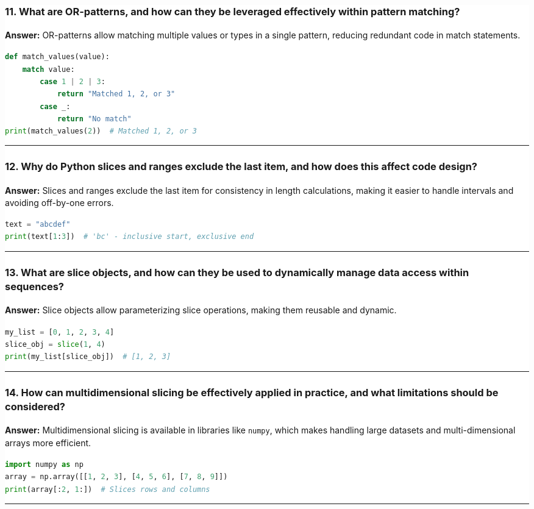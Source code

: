 
### 11. **What are OR-patterns, and how can they be leveraged effectively within pattern matching?**

**Answer:** OR-patterns allow matching multiple values or types in a single pattern, reducing redundant code in match statements.

```python
def match_values(value):
    match value:
        case 1 | 2 | 3:
            return "Matched 1, 2, or 3"
        case _:
            return "No match"
print(match_values(2))  # Matched 1, 2, or 3
```

---

### 12. **Why do Python slices and ranges exclude the last item, and how does this affect code design?**

**Answer:** Slices and ranges exclude the last item for consistency in length calculations, making it easier to handle intervals and avoiding off-by-one errors.

```python
text = "abcdef"
print(text[1:3])  # 'bc' - inclusive start, exclusive end
```

---

### 13. **What are slice objects, and how can they be used to dynamically manage data access within sequences?**

**Answer:** Slice objects allow parameterizing slice operations, making them reusable and dynamic.

```python
my_list = [0, 1, 2, 3, 4]
slice_obj = slice(1, 4)
print(my_list[slice_obj])  # [1, 2, 3]
```

---

### 14. **How can multidimensional slicing be effectively applied in practice, and what limitations should be considered?**

**Answer:** Multidimensional slicing is available in libraries like `numpy`, which makes handling large datasets and multi-dimensional arrays more efficient.

```python
import numpy as np
array = np.array([[1, 2, 3], [4, 5, 6], [7, 8, 9]])
print(array[:2, 1:])  # Slices rows and columns
```

---